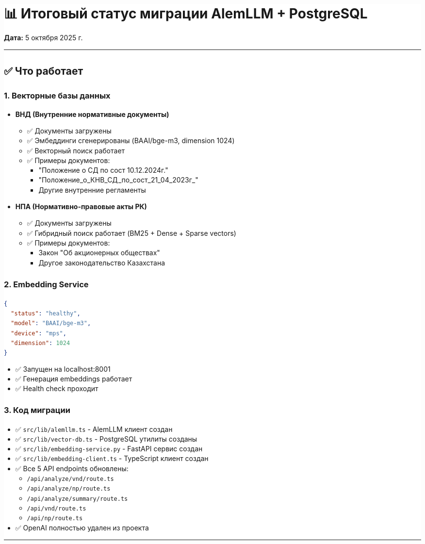# 📊 Итоговый статус миграции AlemLLM + PostgreSQL

**Дата:** 5 октября 2025 г.

---

## ✅ Что работает

### 1. Векторные базы данных
- **ВНД (Внутренние нормативные документы)**
  - ✅ Документы загружены
  - ✅ Эмбеддинги сгенерированы (BAAI/bge-m3, dimension 1024)
  - ✅ Векторный поиск работает
  - ✅ Примеры документов:
    - "Положение о СД по сост 10.12.2024г."
    - "Положение_о_КНВ_СД_по_сост_21_04_2023г_"
    - Другие внутренние регламенты

- **НПА (Нормативно-правовые акты РК)**
  - ✅ Документы загружены
  - ✅ Гибридный поиск работает (BM25 + Dense + Sparse vectors)
  - ✅ Примеры документов:
    - Закон "Об акционерных обществах"
    - Другое законодательство Казахстана

### 2. Embedding Service
```json
{
  "status": "healthy",
  "model": "BAAI/bge-m3",
  "device": "mps",
  "dimension": 1024
}
```
- ✅ Запущен на localhost:8001
- ✅ Генерация embeddings работает
- ✅ Health check проходит

### 3. Код миграции
- ✅ `src/lib/alemllm.ts` - AlemLLM клиент создан
- ✅ `src/lib/vector-db.ts` - PostgreSQL утилиты созданы
- ✅ `src/lib/embedding-service.py` - FastAPI сервис создан
- ✅ `src/lib/embedding-client.ts` - TypeScript клиент создан
- ✅ Все 5 API endpoints обновлены:
  - `/api/analyze/vnd/route.ts`
  - `/api/analyze/np/route.ts`
  - `/api/analyze/summary/route.ts`
  - `/api/vnd/route.ts`
  - `/api/np/route.ts`
- ✅ OpenAI полностью удален из проекта

---
